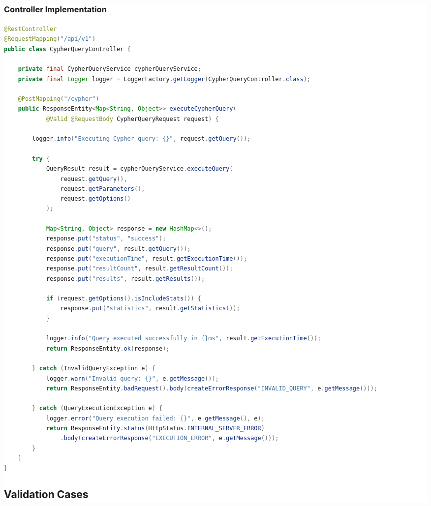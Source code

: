 ### Controller Implementation

```java
@RestController
@RequestMapping("/api/v1")
public class CypherQueryController {

    private final CypherQueryService cypherQueryService;
    private final Logger logger = LoggerFactory.getLogger(CypherQueryController.class);

    @PostMapping("/cypher")
    public ResponseEntity<Map<String, Object>> executeCypherQuery(
            @Valid @RequestBody CypherQueryRequest request) {

        logger.info("Executing Cypher query: {}", request.getQuery());

        try {
            QueryResult result = cypherQueryService.executeQuery(
                request.getQuery(),
                request.getParameters(),
                request.getOptions()
            );

            Map<String, Object> response = new HashMap<>();
            response.put("status", "success");
            response.put("query", result.getQuery());
            response.put("executionTime", result.getExecutionTime());
            response.put("resultCount", result.getResultCount());
            response.put("results", result.getResults());

            if (request.getOptions().isIncludeStats()) {
                response.put("statistics", result.getStatistics());
            }

            logger.info("Query executed successfully in {}ms", result.getExecutionTime());
            return ResponseEntity.ok(response);

        } catch (InvalidQueryException e) {
            logger.warn("Invalid query: {}", e.getMessage());
            return ResponseEntity.badRequest().body(createErrorResponse("INVALID_QUERY", e.getMessage()));

        } catch (QueryExecutionException e) {
            logger.error("Query execution failed: {}", e.getMessage(), e);
            return ResponseEntity.status(HttpStatus.INTERNAL_SERVER_ERROR)
                .body(createErrorResponse("EXECUTION_ERROR", e.getMessage()));
        }
    }
}
```

## Validation Cases

